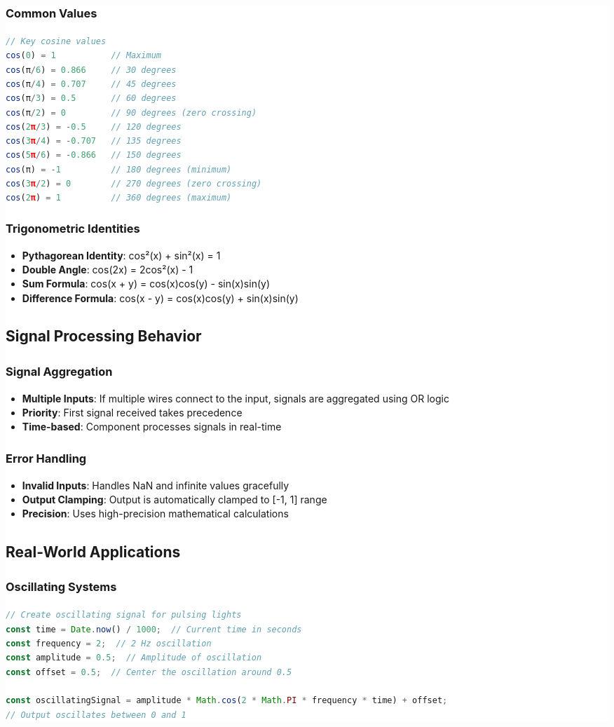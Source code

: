 ### Common Values
```javascript
// Key cosine values
cos(0) = 1           // Maximum
cos(π/6) = 0.866     // 30 degrees
cos(π/4) = 0.707     // 45 degrees
cos(π/3) = 0.5       // 60 degrees
cos(π/2) = 0         // 90 degrees (zero crossing)
cos(2π/3) = -0.5     // 120 degrees
cos(3π/4) = -0.707   // 135 degrees
cos(5π/6) = -0.866   // 150 degrees
cos(π) = -1          // 180 degrees (minimum)
cos(3π/2) = 0        // 270 degrees (zero crossing)
cos(2π) = 1          // 360 degrees (maximum)
```

### Trigonometric Identities
- **Pythagorean Identity**: cos²(x) + sin²(x) = 1
- **Double Angle**: cos(2x) = 2cos²(x) - 1
- **Sum Formula**: cos(x + y) = cos(x)cos(y) - sin(x)sin(y)
- **Difference Formula**: cos(x - y) = cos(x)cos(y) + sin(x)sin(y)

## Signal Processing Behavior

### Signal Aggregation
- **Multiple Inputs**: If multiple wires connect to the input, signals are aggregated using OR logic
- **Priority**: First signal received takes precedence
- **Time-based**: Component processes signals in real-time

### Error Handling
- **Invalid Inputs**: Handles NaN and infinite values gracefully
- **Output Clamping**: Output is automatically clamped to [-1, 1] range
- **Precision**: Uses high-precision mathematical calculations

## Real-World Applications

### Oscillating Systems
```javascript
// Create oscillating signal for pulsing lights
const time = Date.now() / 1000;  // Current time in seconds
const frequency = 2;  // 2 Hz oscillation
const amplitude = 0.5;  // Amplitude of oscillation
const offset = 0.5;  // Center the oscillation around 0.5

const oscillatingSignal = amplitude * Math.cos(2 * Math.PI * frequency * time) + offset;
// Output oscillates between 0 and 1
```
